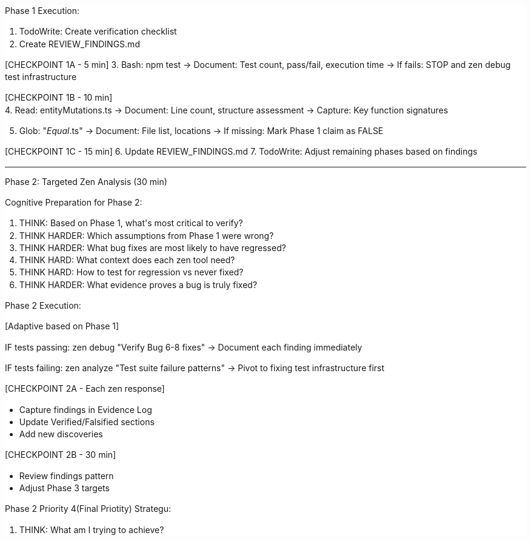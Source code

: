   Phase 1 Execution:

  1. TodoWrite: Create verification checklist
  2. Create REVIEW_FINDINGS.md

  [CHECKPOINT 1A - 5 min]
  3. Bash: npm test
     → Document: Test count, pass/fail, execution time
     → If fails: STOP and zen debug test infrastructure
     
  [CHECKPOINT 1B - 10 min]  
  4. Read: entityMutations.ts
     → Document: Line count, structure assessment
     → Capture: Key function signatures
     
  5. Glob: "*Equal*.ts" 
     → Document: File list, locations
     → If missing: Mark Phase 1 claim as FALSE
     
  [CHECKPOINT 1C - 15 min]
  6. Update REVIEW_FINDINGS.md
  7. TodoWrite: Adjust remaining phases based on findings

  ---
  Phase 2: Targeted Zen Analysis (30 min)

  Cognitive Preparation for Phase 2:

  1. THINK: Based on Phase 1, what's most critical to verify?
  2. THINK HARDER: Which assumptions from Phase 1 were wrong?
  3. THINK HARDER: What bug fixes are most likely to have regressed?
  4. THINK HARD: What context does each zen tool need?
  5. THINK HARD: How to test for regression vs never fixed?
  6. THINK HARDER: What evidence proves a bug is truly fixed?

  Phase 2 Execution:

  [Adaptive based on Phase 1]

  IF tests passing:
    zen debug "Verify Bug 6-8 fixes"
    → Document each finding immediately

  IF tests failing:
    zen analyze "Test suite failure patterns"
    → Pivot to fixing test infrastructure first

  [CHECKPOINT 2A - Each zen response]
  - Capture findings in Evidence Log
  - Update Verified/Falsified sections
  - Add new discoveries

  [CHECKPOINT 2B - 30 min]
  - Review findings pattern
  - Adjust Phase 3 targets
 
  Phase 2 Priority 4(Final Priotity) Strategu:
  1. THINK: What am I trying to achieve?

